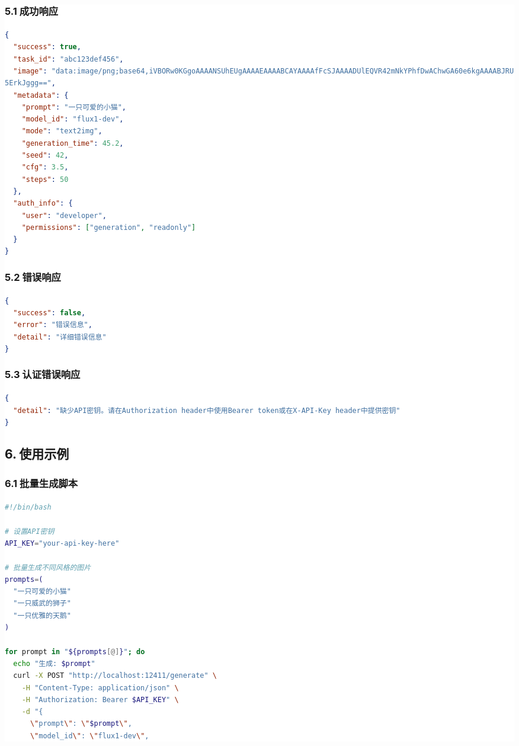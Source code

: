 ### 5.1 成功响应
```json
{
  "success": true,
  "task_id": "abc123def456",
  "image": "data:image/png;base64,iVBORw0KGgoAAAANSUhEUgAAAAEAAAABCAYAAAAfFcSJAAAADUlEQVR42mNkYPhfDwAChwGA60e6kgAAAABJRU5ErkJggg==",
  "metadata": {
    "prompt": "一只可爱的小猫",
    "model_id": "flux1-dev",
    "mode": "text2img",
    "generation_time": 45.2,
    "seed": 42,
    "cfg": 3.5,
    "steps": 50
  },
  "auth_info": {
    "user": "developer",
    "permissions": ["generation", "readonly"]
  }
}
```

### 5.2 错误响应
```json
{
  "success": false,
  "error": "错误信息",
  "detail": "详细错误信息"
}
```

### 5.3 认证错误响应
```json
{
  "detail": "缺少API密钥。请在Authorization header中使用Bearer token或在X-API-Key header中提供密钥"
}
```

## 6. 使用示例

### 6.1 批量生成脚本
```bash
#!/bin/bash

# 设置API密钥
API_KEY="your-api-key-here"

# 批量生成不同风格的图片
prompts=(
  "一只可爱的小猫"
  "一只威武的狮子"
  "一只优雅的天鹅"
)

for prompt in "${prompts[@]}"; do
  echo "生成: $prompt"
  curl -X POST "http://localhost:12411/generate" \
    -H "Content-Type: application/json" \
    -H "Authorization: Bearer $API_KEY" \
    -d "{
      \"prompt\": \"$prompt\",
      \"model_id\": \"flux1-dev\",
```